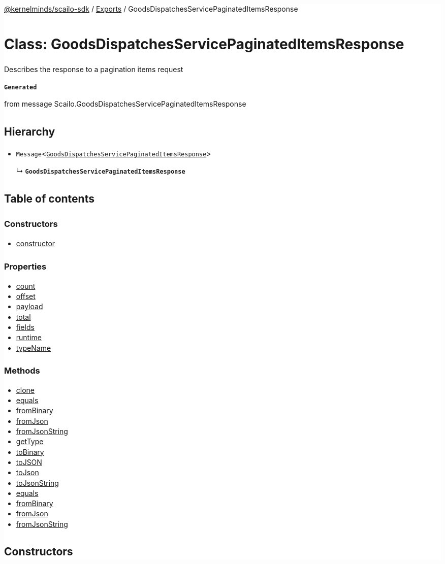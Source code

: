 [@kernelminds/scailo-sdk](../README.md) / [Exports](../modules.md) / GoodsDispatchesServicePaginatedItemsResponse

# Class: GoodsDispatchesServicePaginatedItemsResponse

Describes the response to a pagination items request

**`Generated`**

from message Scailo.GoodsDispatchesServicePaginatedItemsResponse

## Hierarchy

- `Message`\<[`GoodsDispatchesServicePaginatedItemsResponse`](GoodsDispatchesServicePaginatedItemsResponse.md)\>

  ↳ **`GoodsDispatchesServicePaginatedItemsResponse`**

## Table of contents

### Constructors

- [constructor](GoodsDispatchesServicePaginatedItemsResponse.md#constructor)

### Properties

- [count](GoodsDispatchesServicePaginatedItemsResponse.md#count)
- [offset](GoodsDispatchesServicePaginatedItemsResponse.md#offset)
- [payload](GoodsDispatchesServicePaginatedItemsResponse.md#payload)
- [total](GoodsDispatchesServicePaginatedItemsResponse.md#total)
- [fields](GoodsDispatchesServicePaginatedItemsResponse.md#fields)
- [runtime](GoodsDispatchesServicePaginatedItemsResponse.md#runtime)
- [typeName](GoodsDispatchesServicePaginatedItemsResponse.md#typename)

### Methods

- [clone](GoodsDispatchesServicePaginatedItemsResponse.md#clone)
- [equals](GoodsDispatchesServicePaginatedItemsResponse.md#equals)
- [fromBinary](GoodsDispatchesServicePaginatedItemsResponse.md#frombinary)
- [fromJson](GoodsDispatchesServicePaginatedItemsResponse.md#fromjson)
- [fromJsonString](GoodsDispatchesServicePaginatedItemsResponse.md#fromjsonstring)
- [getType](GoodsDispatchesServicePaginatedItemsResponse.md#gettype)
- [toBinary](GoodsDispatchesServicePaginatedItemsResponse.md#tobinary)
- [toJSON](GoodsDispatchesServicePaginatedItemsResponse.md#tojson)
- [toJson](GoodsDispatchesServicePaginatedItemsResponse.md#tojson-1)
- [toJsonString](GoodsDispatchesServicePaginatedItemsResponse.md#tojsonstring)
- [equals](GoodsDispatchesServicePaginatedItemsResponse.md#equals-1)
- [fromBinary](GoodsDispatchesServicePaginatedItemsResponse.md#frombinary-1)
- [fromJson](GoodsDispatchesServicePaginatedItemsResponse.md#fromjson-1)
- [fromJsonString](GoodsDispatchesServicePaginatedItemsResponse.md#fromjsonstring-1)

## Constructors
